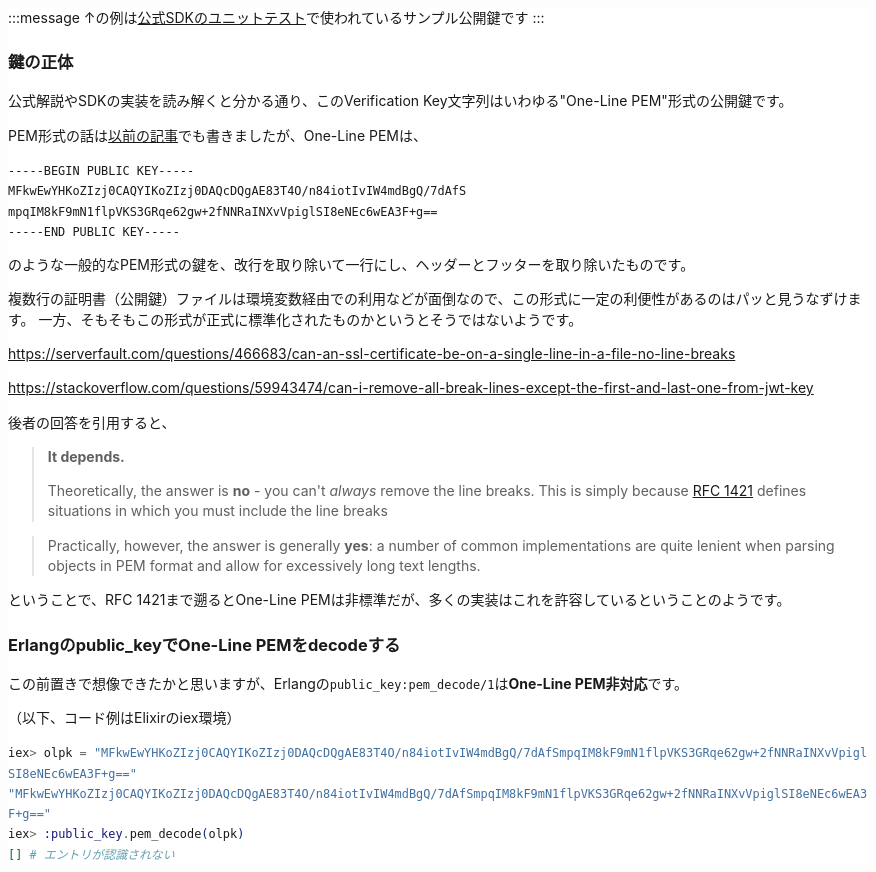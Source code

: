 :::message
↑の例は[公式SDKのユニットテスト](https://github.com/sendgrid/sendgrid-nodejs/blob/main/packages/eventwebhook/src/eventwebhook.spec.js)で使われているサンプル公開鍵です
:::

### 鍵の正体

公式解説やSDKの実装を読み解くと分かる通り、このVerification Key文字列はいわゆる"One-Line PEM"形式の公開鍵です。

PEM形式の話は[以前の記事](https://zenn.dev/ymtszw/articles/erlang-elixir-hackney-client-auth-20210327)でも書きましたが、One-Line PEMは、

```text
-----BEGIN PUBLIC KEY-----
MFkwEwYHKoZIzj0CAQYIKoZIzj0DAQcDQgAE83T4O/n84iotIvIW4mdBgQ/7dAfS
mpqIM8kF9mN1flpVKS3GRqe62gw+2fNNRaINXvVpiglSI8eNEc6wEA3F+g==
-----END PUBLIC KEY-----
```

のような一般的なPEM形式の鍵を、改行を取り除いて一行にし、ヘッダーとフッターを取り除いたものです。

複数行の証明書（公開鍵）ファイルは環境変数経由での利用などが面倒なので、この形式に一定の利便性があるのはパッと見うなずけます。
一方、そもそもこの形式が正式に標準化されたものかというとそうではないようです。

https://serverfault.com/questions/466683/can-an-ssl-certificate-be-on-a-single-line-in-a-file-no-line-breaks

https://stackoverflow.com/questions/59943474/can-i-remove-all-break-lines-except-the-first-and-last-one-from-jwt-key

後者の回答を引用すると、

> **It depends.**
>
> Theoretically, the answer is **no** \- you can't *always* remove the line breaks. This is simply because [RFC 1421](https://www.rfc-editor.org/rfc/rfc1421) defines situations in which you must include the line breaks

> Practically, however, the answer is generally **yes**: a number of common implementations are quite lenient when parsing objects in PEM format and allow for excessively long text lengths.

ということで、RFC 1421まで遡るとOne-Line PEMは非標準だが、多くの実装はこれを許容しているということのようです。

### Erlangのpublic_keyでOne-Line PEMをdecodeする

この前置きで想像できたかと思いますが、Erlangの`public_key:pem_decode/1`は**One-Line PEM非対応**です。

（以下、コード例はElixirのiex環境）

```elixir
iex> olpk = "MFkwEwYHKoZIzj0CAQYIKoZIzj0DAQcDQgAE83T4O/n84iotIvIW4mdBgQ/7dAfSmpqIM8kF9mN1flpVKS3GRqe62gw+2fNNRaINXvVpiglSI8eNEc6wEA3F+g=="
"MFkwEwYHKoZIzj0CAQYIKoZIzj0DAQcDQgAE83T4O/n84iotIvIW4mdBgQ/7dAfSmpqIM8kF9mN1flpVKS3GRqe62gw+2fNNRaINXvVpiglSI8eNEc6wEA3F+g=="
iex> :public_key.pem_decode(olpk)
[] # エントリが認識されない
```
